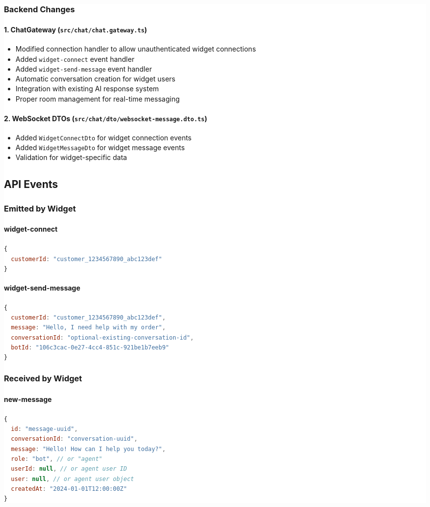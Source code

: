 ### Backend Changes

#### 1. ChatGateway (`src/chat/chat.gateway.ts`)
- Modified connection handler to allow unauthenticated widget connections
- Added `widget-connect` event handler
- Added `widget-send-message` event handler
- Automatic conversation creation for widget users
- Integration with existing AI response system
- Proper room management for real-time messaging

#### 2. WebSocket DTOs (`src/chat/dto/websocket-message.dto.ts`)
- Added `WidgetConnectDto` for widget connection events
- Added `WidgetMessageDto` for widget message events
- Validation for widget-specific data

## API Events

### Emitted by Widget

#### widget-connect
```javascript
{
  customerId: "customer_1234567890_abc123def"
}
```

#### widget-send-message
```javascript
{
  customerId: "customer_1234567890_abc123def",
  message: "Hello, I need help with my order",
  conversationId: "optional-existing-conversation-id",
  botId: "106c3cac-0e27-4cc4-851c-921be1b7eeb9"
}
```

### Received by Widget

#### new-message
```javascript
{
  id: "message-uuid",
  conversationId: "conversation-uuid",
  message: "Hello! How can I help you today?",
  role: "bot", // or "agent"
  userId: null, // or agent user ID
  user: null, // or agent user object
  createdAt: "2024-01-01T12:00:00Z"
}
```
